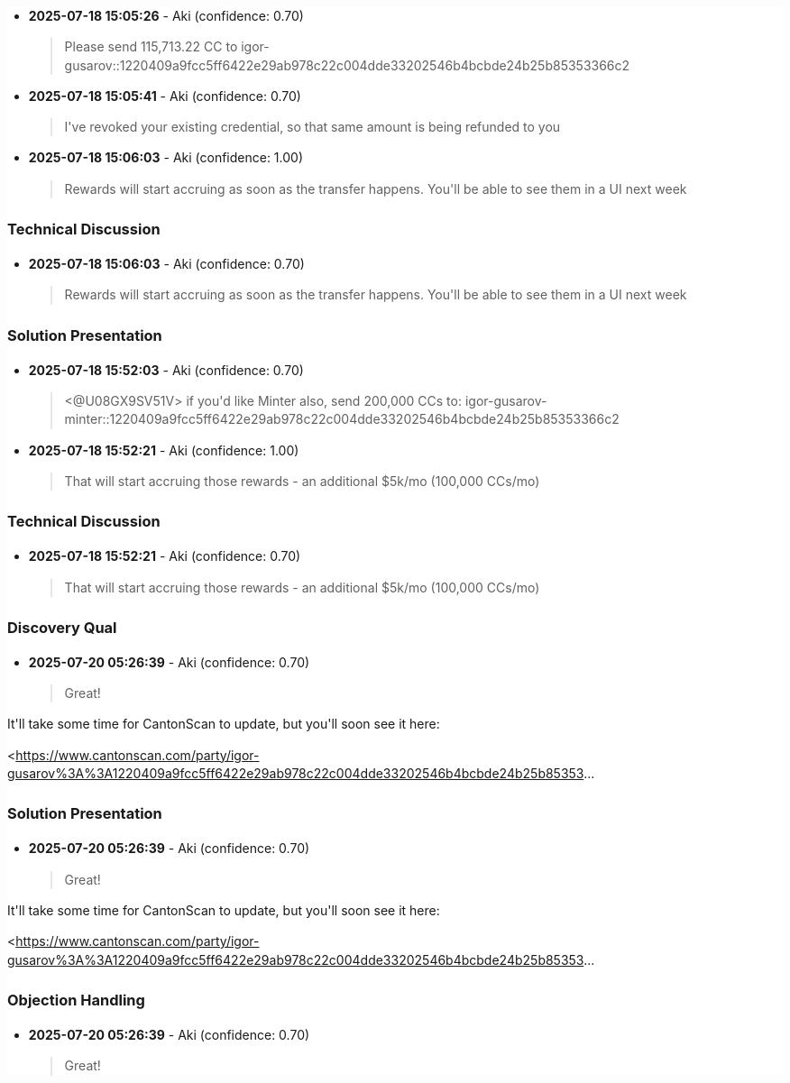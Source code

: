 - **2025-07-18 15:05:26** - Aki (confidence: 0.70)
  > Please send 115,713.22 CC to igor-gusarov::1220409a9fcc5ff6422e29ab978c22c004dde33202546b4bcbde24b25b85353366c2

- **2025-07-18 15:05:41** - Aki (confidence: 0.70)
  > I've revoked your existing credential, so that same amount is being refunded to you

- **2025-07-18 15:06:03** - Aki (confidence: 1.00)
  > Rewards will start accruing as soon as the transfer happens. You'll be able to see them in a UI next week

### Technical Discussion

- **2025-07-18 15:06:03** - Aki (confidence: 0.70)
  > Rewards will start accruing as soon as the transfer happens. You'll be able to see them in a UI next week

### Solution Presentation

- **2025-07-18 15:52:03** - Aki (confidence: 0.70)
  > <@U08GX9SV51V> if you'd like Minter also, send 200,000 CCs to:
igor-gusarov-minter::1220409a9fcc5ff6422e29ab978c22c004dde33202546b4bcbde24b25b85353366c2

- **2025-07-18 15:52:21** - Aki (confidence: 1.00)
  > That will start accruing those rewards - an additional $5k/mo (100,000 CCs/mo)

### Technical Discussion

- **2025-07-18 15:52:21** - Aki (confidence: 0.70)
  > That will start accruing those rewards - an additional $5k/mo (100,000 CCs/mo)

### Discovery Qual

- **2025-07-20 05:26:39** - Aki (confidence: 0.70)
  > Great!

It'll take some time for CantonScan to update, but you'll soon see it here:

<https://www.cantonscan.com/party/igor-gusarov%3A%3A1220409a9fcc5ff6422e29ab978c22c004dde33202546b4bcbde24b25b85353...

### Solution Presentation

- **2025-07-20 05:26:39** - Aki (confidence: 0.70)
  > Great!

It'll take some time for CantonScan to update, but you'll soon see it here:

<https://www.cantonscan.com/party/igor-gusarov%3A%3A1220409a9fcc5ff6422e29ab978c22c004dde33202546b4bcbde24b25b85353...

### Objection Handling

- **2025-07-20 05:26:39** - Aki (confidence: 0.70)
  > Great!
